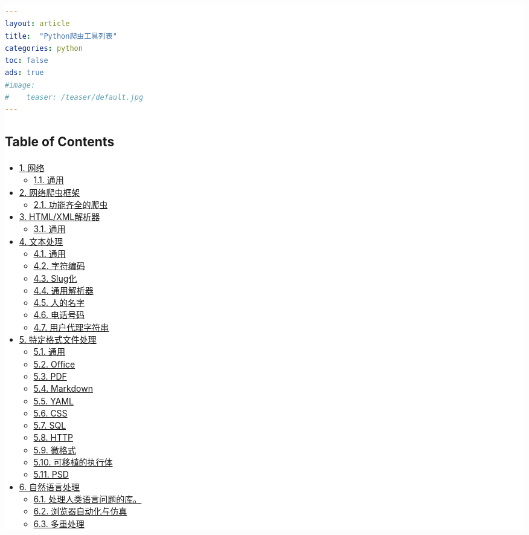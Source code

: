 ```yaml
---
layout: article
title:  "Python爬虫工具列表"
categories: python
toc: false
ads: true
#image:
#    teaser: /teaser/default.jpg
---
```


<div id="table-of-contents">
<h2>Table of Contents</h2>
<div id="text-table-of-contents">
<ul>
<li><a href="#orgheadline2">1. 网络</a>
<ul>
<li><a href="#orgheadline1">1.1. 通用</a></li>
</ul>
</li>
<li><a href="#orgheadline4">2. 网络爬虫框架</a>
<ul>
<li><a href="#orgheadline3">2.1. 功能齐全的爬虫</a></li>
</ul>
</li>
<li><a href="#orgheadline6">3. HTML/XML解析器</a>
<ul>
<li><a href="#orgheadline5">3.1. 通用</a></li>
</ul>
</li>
<li><a href="#orgheadline14">4. 文本处理</a>
<ul>
<li><a href="#orgheadline7">4.1. 通用</a></li>
<li><a href="#orgheadline8">4.2. 字符编码</a></li>
<li><a href="#orgheadline9">4.3. Slug化</a></li>
<li><a href="#orgheadline10">4.4. 通用解析器</a></li>
<li><a href="#orgheadline11">4.5. 人的名字</a></li>
<li><a href="#orgheadline12">4.6. 电话号码</a></li>
<li><a href="#orgheadline13">4.7. 用户代理字符串</a></li>
</ul>
</li>
<li><a href="#orgheadline26">5. 特定格式文件处理</a>
<ul>
<li><a href="#orgheadline15">5.1. 通用</a></li>
<li><a href="#orgheadline16">5.2. Office</a></li>
<li><a href="#orgheadline17">5.3. PDF</a></li>
<li><a href="#orgheadline18">5.4. Markdown</a></li>
<li><a href="#orgheadline19">5.5. YAML</a></li>
<li><a href="#orgheadline20">5.6. CSS</a></li>
<li><a href="#orgheadline21">5.7. SQL</a></li>
<li><a href="#orgheadline22">5.8. HTTP</a></li>
<li><a href="#orgheadline23">5.9. 微格式</a></li>
<li><a href="#orgheadline24">5.10. 可移植的执行体</a></li>
<li><a href="#orgheadline25">5.11. PSD</a></li>
</ul>
</li>
<li><a href="#orgheadline30">6. 自然语言处理</a>
<ul>
<li><a href="#orgheadline27">6.1. 处理人类语言问题的库。</a></li>
<li><a href="#orgheadline28">6.2. 浏览器自动化与仿真</a></li>
<li><a href="#orgheadline29">6.3. 多重处理</a></li>
</ul>
</li>